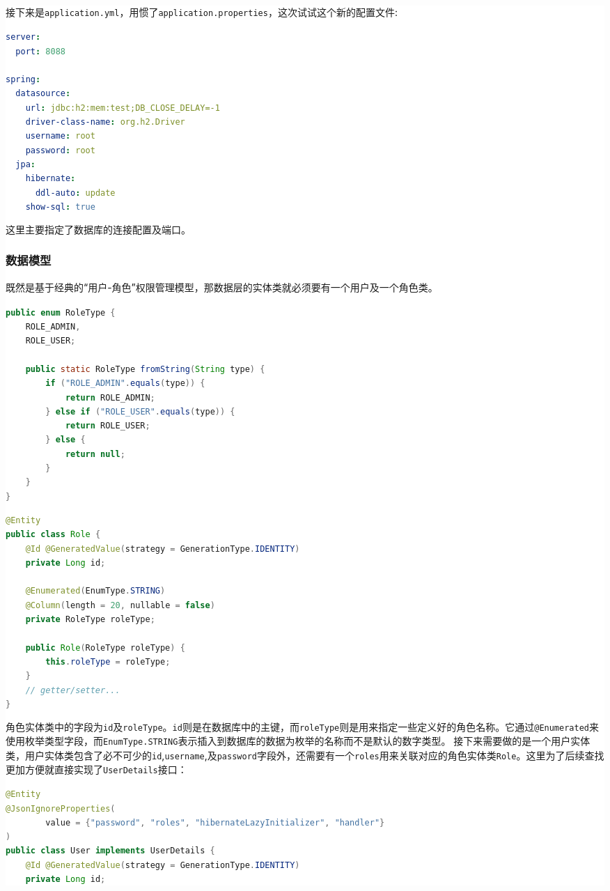接下来是`application.yml`，用惯了`application.properties`，这次试试这个新的配置文件:
```yml
server:
  port: 8088

spring:
  datasource:
    url: jdbc:h2:mem:test;DB_CLOSE_DELAY=-1
    driver-class-name: org.h2.Driver
    username: root
    password: root
  jpa:
    hibernate:
      ddl-auto: update
    show-sql: true
```
这里主要指定了数据库的连接配置及端口。

### 数据模型

既然是基于经典的“用户-角色”权限管理模型，那数据层的实体类就必须要有一个用户及一个角色类。
```java
public enum RoleType {
    ROLE_ADMIN,
    ROLE_USER;

    public static RoleType fromString(String type) {
        if ("ROLE_ADMIN".equals(type)) {
            return ROLE_ADMIN;
        } else if ("ROLE_USER".equals(type)) {
            return ROLE_USER;
        } else {
            return null;
        }
    }
}
```
```java
@Entity
public class Role {
    @Id @GeneratedValue(strategy = GenerationType.IDENTITY)
    private Long id;

    @Enumerated(EnumType.STRING)
    @Column(length = 20, nullable = false)
    private RoleType roleType;

    public Role(RoleType roleType) {
        this.roleType = roleType;
    }
    // getter/setter...
}
```
角色实体类中的字段为`id`及`roleType`。`id`则是在数据库中的主键，而`roleType`则是用来指定一些定义好的角色名称。它通过`@Enumerated`来使用枚举类型字段，而`EnumType.STRING`表示插入到数据库的数据为枚举的名称而不是默认的数字类型。
接下来需要做的是一个用户实体类，用户实体类包含了必不可少的`id`,`username`,及`password`字段外，还需要有一个`roles`用来关联对应的角色实体类`Role`。这里为了后续查找更加方便就直接实现了`UserDetails`接口：
```java
@Entity
@JsonIgnoreProperties(
        value = {"password", "roles", "hibernateLazyInitializer", "handler"}
)
public class User implements UserDetails {
    @Id @GeneratedValue(strategy = GenerationType.IDENTITY)
    private Long id;
```